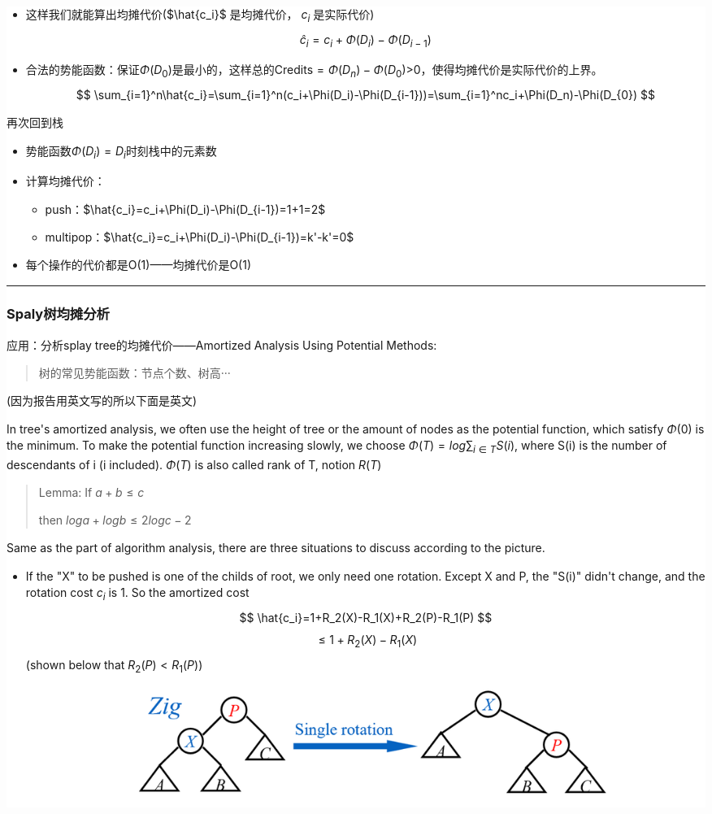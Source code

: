 * 这样我们就能算出均摊代价($\hat{c_i}$ 是均摊代价， $c_i$ 是实际代价)
  $$
  \hat c_i = c_i+\Phi(D_i)-\Phi(D_{i-1})
  $$

* 合法的势能函数：保证$\Phi(D_{0})$是最小的，这样总的Credits$=\Phi(D_n)-\Phi(D_{0})$>0，使得均摊代价是实际代价的上界。
$$
\sum_{i=1}^n\hat{c_i}=\sum_{i=1}^n(c_i+\Phi(D_i)-\Phi(D_{i-1}))=\sum_{i=1}^nc_i+\Phi(D_n)-\Phi(D_{0})
$$


再次回到栈

* 势能函数$\Phi(D_i)=D_i$时刻栈中的元素数

* 计算均摊代价：

  * push：$\hat{c_i}=c_i+\Phi(D_i)-\Phi(D_{i-1})=1+1=2$

  * multipop：$\hat{c_i}=c_i+\Phi(D_i)-\Phi(D_{i-1})=k'-k'=0$

* 每个操作的代价都是O(1)——均摊代价是O(1)

-----
### Spaly树均摊分析

应用：分析splay tree的均摊代价——Amortized Analysis Using Potential Methods:

> 树的常见势能函数：节点个数、树高···

(因为报告用英文写的所以下面是英文)

In tree's amortized analysis, we often use the height of tree or the amount of nodes as the potential function, which satisfy $\Phi(0)$ is the minimum. To make the potential function increasing slowly, we choose $\Phi(T)=log{\sum_{i\in T}S(i)}$, where S(i) is the number of descendants of i (i included). $\Phi(T)$ is also called rank of T, notion $R(T)$

> Lemma: If $a+b\leq c$ 
>
> then  $loga+logb\leq 2logc-2$

Same as the part of algorithm analysis, there are three situations to discuss according to the picture.
  
* If the "X" to be pushed is one of the childs of root, we only need one rotation. Except X and P, the "S(i)"  didn't change, and the rotation cost $c_i$ is 1. So the amortized cost 
  $$
  \hat{c_i}=1+R_2(X)-R_1(X)+R_2(P)-R_1(P)
  $$
  $$
  \leq 1+R_2(X)-R_1(X)
  $$
    (shown below that $R_2(P)<R_1(P)$)
   ![alt teXt](image-11.png)
  
